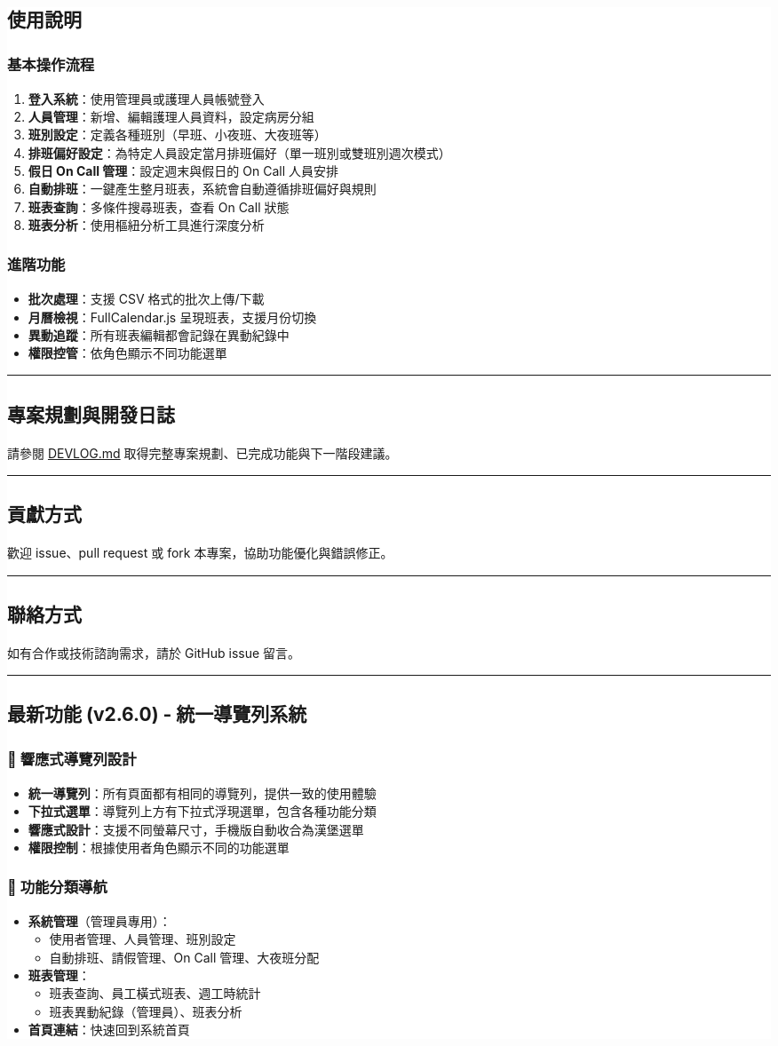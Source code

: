 
## 使用說明

### 基本操作流程
1. **登入系統**：使用管理員或護理人員帳號登入
2. **人員管理**：新增、編輯護理人員資料，設定病房分組
3. **班別設定**：定義各種班別（早班、小夜班、大夜班等）
4. **排班偏好設定**：為特定人員設定當月排班偏好（單一班別或雙班別週次模式）
5. **假日 On Call 管理**：設定週末與假日的 On Call 人員安排
6. **自動排班**：一鍵產生整月班表，系統會自動遵循排班偏好與規則
7. **班表查詢**：多條件搜尋班表，查看 On Call 狀態
8. **班表分析**：使用樞紐分析工具進行深度分析

### 進階功能
- **批次處理**：支援 CSV 格式的批次上傳/下載
- **月曆檢視**：FullCalendar.js 呈現班表，支援月份切換
- **異動追蹤**：所有班表編輯都會記錄在異動紀錄中
- **權限控管**：依角色顯示不同功能選單

---

## 專案規劃與開發日誌

請參閱 [DEVLOG.md](DEVLOG.md) 取得完整專案規劃、已完成功能與下一階段建議。

---

## 貢獻方式

歡迎 issue、pull request 或 fork 本專案，協助功能優化與錯誤修正。

---

## 聯絡方式

如有合作或技術諮詢需求，請於 GitHub issue 留言。

---

## 最新功能 (v2.6.0) - 統一導覽列系統

### 🎯 **響應式導覽列設計**
- **統一導覽列**：所有頁面都有相同的導覽列，提供一致的使用體驗
- **下拉式選單**：導覽列上方有下拉式浮現選單，包含各種功能分類
- **響應式設計**：支援不同螢幕尺寸，手機版自動收合為漢堡選單
- **權限控制**：根據使用者角色顯示不同的功能選單

### 🔧 **功能分類導航**
- **系統管理**（管理員專用）：
  - 使用者管理、人員管理、班別設定
  - 自動排班、請假管理、On Call 管理、大夜班分配
- **班表管理**：
  - 班表查詢、員工橫式班表、週工時統計
  - 班表異動紀錄（管理員）、班表分析
- **首頁連結**：快速回到系統首頁

